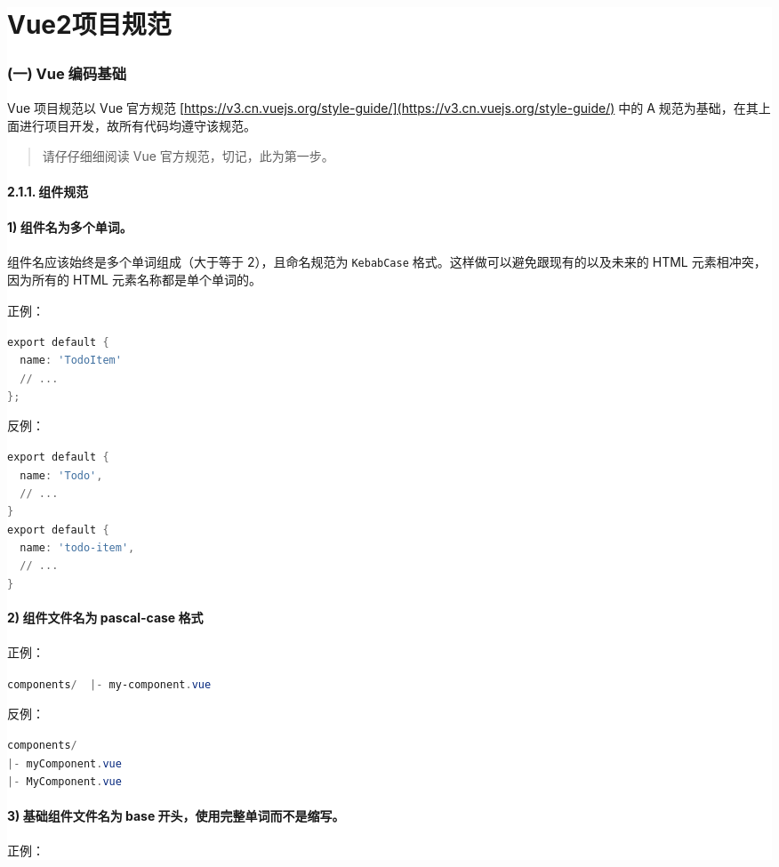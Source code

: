 # Vue2项目规范

### (一) Vue 编码基础

Vue 项目规范以 Vue 官方规范 [https://v3.cn.vuejs.org/style-guide/](https://v3.cn.vuejs.org/style-guide/) 中的 A 规范为基础，在其上面进行项目开发，故所有代码均遵守该规范。

> 请仔仔细细阅读 Vue 官方规范，切记，此为第一步。

#### 2.1.1. 组件规范

#### 1) 组件名为多个单词。

组件名应该始终是多个单词组成（大于等于 2），且命名规范为 `KebabCase` 格式。这样做可以避免跟现有的以及未来的 HTML 元素相冲突，因为所有的 HTML 元素名称都是单个单词的。

正例：

```PowerShell
export default {  
  name: 'TodoItem'  
  // ...  
};
```

反例：

```PowerShell
export default {  
  name: 'Todo',  
  // ...  
}  
export default {  
  name: 'todo-item',  
  // ...  
}
```

#### 2) 组件文件名为 pascal-case 格式

正例：

```PowerShell
components/  |- my-component.vue
```

反例：

```PowerShell
components/  
|- myComponent.vue  
|- MyComponent.vue
```

#### 3) 基础组件文件名为 base 开头，使用完整单词而不是缩写。

正例：
